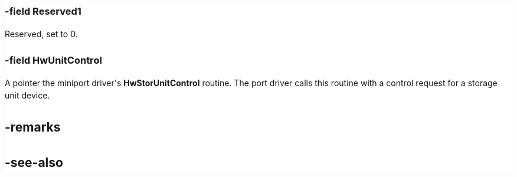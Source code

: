 </td>
</tr>
</table>

### -field Reserved1

Reserved, set to 0.

### -field HwUnitControl

A pointer the miniport driver's <b>HwStorUnitControl</b> routine. The port driver calls this routine with a control request for a storage unit device.

## -remarks

## -see-also
